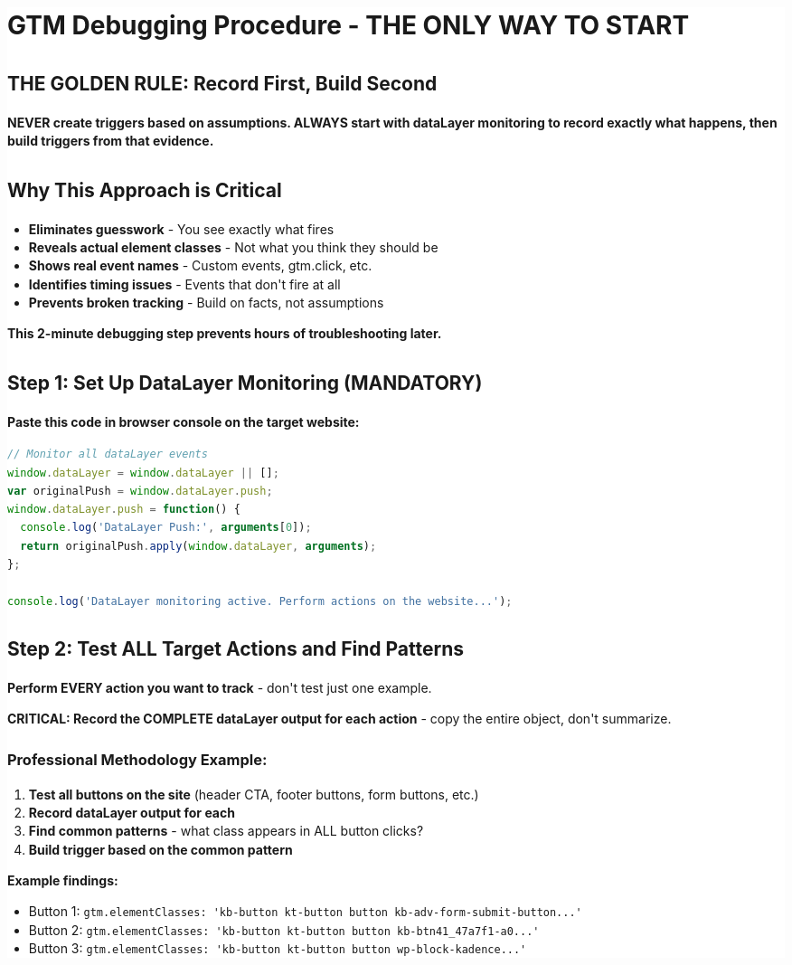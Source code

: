 # GTM Debugging Procedure - THE ONLY WAY TO START

## THE GOLDEN RULE: Record First, Build Second

**NEVER create triggers based on assumptions. ALWAYS start with dataLayer monitoring to record exactly what happens, then build triggers from that evidence.**

## Why This Approach is Critical

- **Eliminates guesswork** - You see exactly what fires
- **Reveals actual element classes** - Not what you think they should be  
- **Shows real event names** - Custom events, gtm.click, etc.
- **Identifies timing issues** - Events that don't fire at all
- **Prevents broken tracking** - Build on facts, not assumptions

**This 2-minute debugging step prevents hours of troubleshooting later.**

## Step 1: Set Up DataLayer Monitoring (MANDATORY)

**Paste this code in browser console on the target website:**

```javascript
// Monitor all dataLayer events
window.dataLayer = window.dataLayer || [];
var originalPush = window.dataLayer.push;
window.dataLayer.push = function() {
  console.log('DataLayer Push:', arguments[0]);
  return originalPush.apply(window.dataLayer, arguments);
};

console.log('DataLayer monitoring active. Perform actions on the website...');
```

## Step 2: Test ALL Target Actions and Find Patterns

**Perform EVERY action you want to track** - don't test just one example.

**CRITICAL: Record the COMPLETE dataLayer output for each action** - copy the entire object, don't summarize.

### Professional Methodology Example:
1. **Test all buttons on the site** (header CTA, footer buttons, form buttons, etc.)
2. **Record dataLayer output for each**
3. **Find common patterns** - what class appears in ALL button clicks?
4. **Build trigger based on the common pattern** 

**Example findings:**
- Button 1: `gtm.elementClasses: 'kb-button kt-button button kb-adv-form-submit-button...'`
- Button 2: `gtm.elementClasses: 'kb-button kt-button button kb-btn41_47a7f1-a0...'`
- Button 3: `gtm.elementClasses: 'kb-button kt-button button wp-block-kadence...'`

